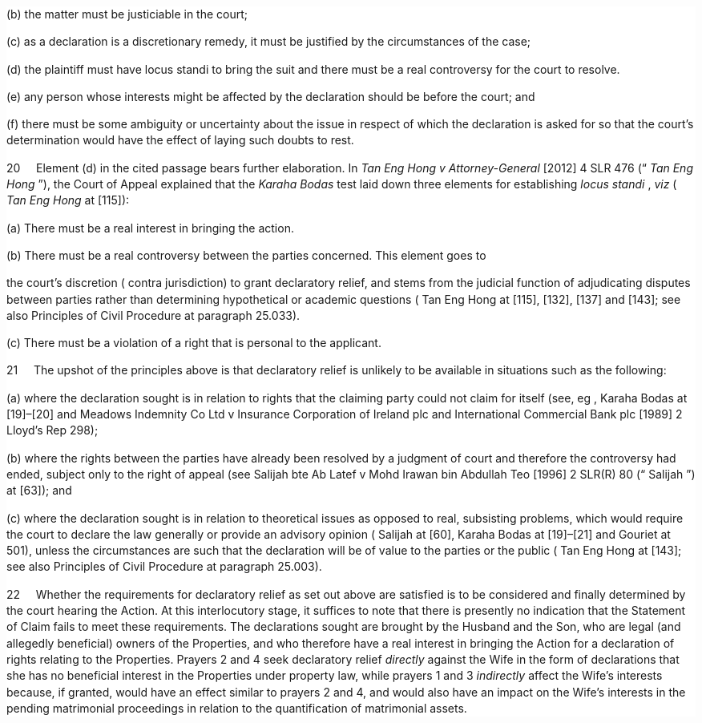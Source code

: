  (b) the matter must be justiciable in the court; 

 (c) as a declaration is a discretionary remedy, it must be justified by the circumstances of the case; 

 (d) the plaintiff must have locus standi to bring the suit and there must be a real controversy for the court to resolve. 

 (e) any person whose interests might be affected by the declaration should be before the court; and 

 (f) there must be some ambiguity or uncertainty about the issue in respect of which the declaration is asked for so that the court’s determination would have the effect of laying such doubts to rest. 

20     Element (d) in the cited passage bears further elaboration. In _Tan Eng Hong v Attorney-General_ <span class="citation">[2012] 4 SLR 476</span> (“ _Tan Eng Hong_ ”), the Court of Appeal explained that the _Karaha Bodas_ test laid down three elements for establishing _locus standi_ , _viz_ ( _Tan Eng Hong_ at [115]): 

 (a) There must be a real interest in bringing the action. 

 (b) There must be a real controversy between the parties concerned. This element goes to 


 the court’s discretion ( contra jurisdiction) to grant declaratory relief, and stems from the judicial function of adjudicating disputes between parties rather than determining hypothetical or academic questions ( Tan Eng Hong at [115], [132], [137] and [143]; see also Principles of Civil Procedure at paragraph 25.033). 

 (c) There must be a violation of a right that is personal to the applicant. 

21     The upshot of the principles above is that declaratory relief is unlikely to be available in situations such as the following: 

 (a) where the declaration sought is in relation to rights that the claiming party could not claim for itself (see, eg , Karaha Bodas at [19]–[20] and Meadows Indemnity Co Ltd v Insurance Corporation of Ireland plc and International Commercial Bank plc [1989] 2 Lloyd’s Rep 298); 

 (b) where the rights between the parties have already been resolved by a judgment of court and therefore the controversy had ended, subject only to the right of appeal (see Salijah bte Ab Latef v Mohd Irawan bin Abdullah Teo <span class="citation">[1996] 2 SLR(R) 80</span> (“ Salijah ”) at [63]); and 

 (c) where the declaration sought is in relation to theoretical issues as opposed to real, subsisting problems, which would require the court to declare the law generally or provide an advisory opinion ( Salijah at [60], Karaha Bodas at [19]–[21] and Gouriet at 501), unless the circumstances are such that the declaration will be of value to the parties or the public ( Tan Eng Hong at [143]; see also Principles of Civil Procedure at paragraph 25.003). 

22     Whether the requirements for declaratory relief as set out above are satisfied is to be considered and finally determined by the court hearing the Action. At this interlocutory stage, it suffices to note that there is presently no indication that the Statement of Claim fails to meet these requirements. The declarations sought are brought by the Husband and the Son, who are legal (and allegedly beneficial) owners of the Properties, and who therefore have a real interest in bringing the Action for a declaration of rights relating to the Properties. Prayers 2 and 4 seek declaratory relief _directly_ against the Wife in the form of declarations that she has no beneficial interest in the Properties under property law, while prayers 1 and 3 _indirectly_ affect the Wife’s interests because, if granted, would have an effect similar to prayers 2 and 4, and would also have an impact on the Wife’s interests in the pending matrimonial proceedings in relation to the quantification of matrimonial assets. 
